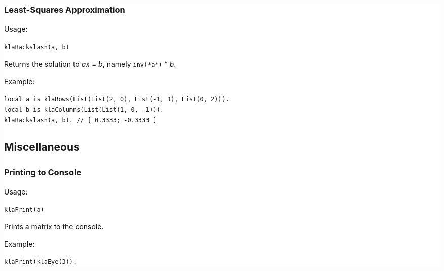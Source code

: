 ### Least-Squares Approximation

Usage:
```
klaBackslash(a, b)
```
Returns the solution to *ax* = *b*, namely `inv(*a*)` * *b*.

Example:
```
local a is klaRows(List(List(2, 0), List(-1, 1), List(0, 2))).
local b is klaColumns(List(List(1, 0, -1))).
klaBackslash(a, b). // [ 0.3333; -0.3333 ]
```

## Miscellaneous

### Printing to Console

Usage:
```
klaPrint(a)
```
Prints a matrix to the console.

Example:
```
klaPrint(klaEye(3)).
```

